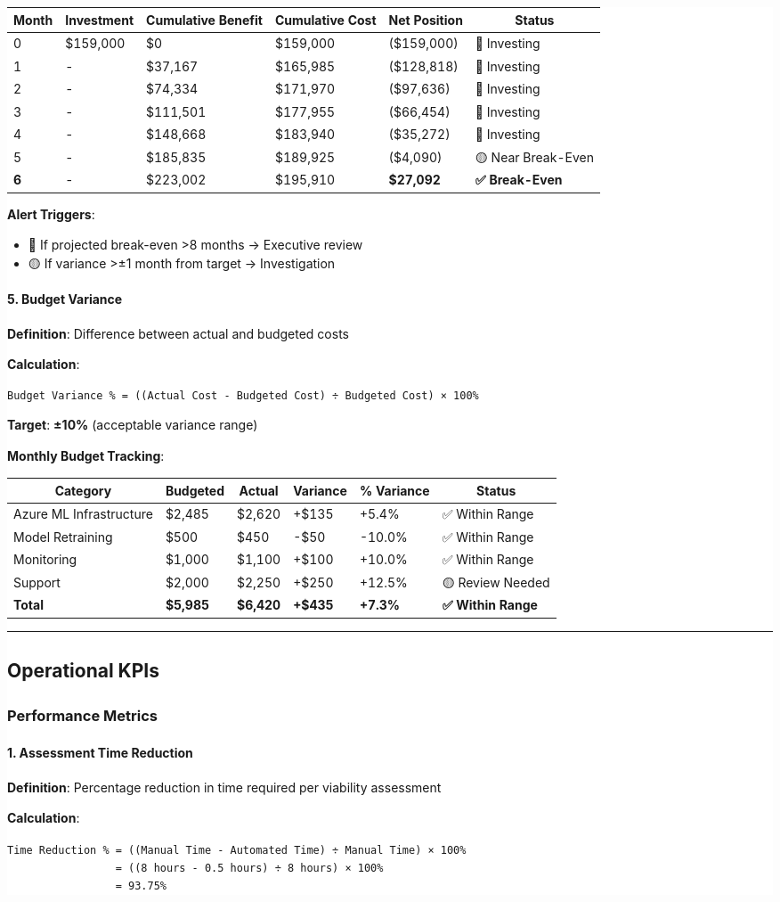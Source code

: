 | Month | Investment | Cumulative Benefit | Cumulative Cost | Net Position | Status |
|-------|-----------|-------------------|----------------|--------------|--------|
| 0 | $159,000 | $0 | $159,000 | ($159,000) | 🔴 Investing |
| 1 | - | $37,167 | $165,985 | ($128,818) | 🔴 Investing |
| 2 | - | $74,334 | $171,970 | ($97,636) | 🔴 Investing |
| 3 | - | $111,501 | $177,955 | ($66,454) | 🔴 Investing |
| 4 | - | $148,668 | $183,940 | ($35,272) | 🔴 Investing |
| 5 | - | $185,835 | $189,925 | ($4,090) | 🟡 Near Break-Even |
| **6** | - | $223,002 | $195,910 | **$27,092** | **✅ Break-Even** |

**Alert Triggers**:
- 🔴 If projected break-even >8 months → Executive review
- 🟡 If variance >±1 month from target → Investigation

#### 5. Budget Variance

**Definition**: Difference between actual and budgeted costs

**Calculation**:
```
Budget Variance % = ((Actual Cost - Budgeted Cost) ÷ Budgeted Cost) × 100%
```

**Target**: **±10%** (acceptable variance range)

**Monthly Budget Tracking**:

| Category | Budgeted | Actual | Variance | % Variance | Status |
|----------|----------|--------|----------|------------|--------|
| Azure ML Infrastructure | $2,485 | $2,620 | +$135 | +5.4% | ✅ Within Range |
| Model Retraining | $500 | $450 | -$50 | -10.0% | ✅ Within Range |
| Monitoring | $1,000 | $1,100 | +$100 | +10.0% | ✅ Within Range |
| Support | $2,000 | $2,250 | +$250 | +12.5% | 🟡 Review Needed |
| **Total** | **$5,985** | **$6,420** | **+$435** | **+7.3%** | **✅ Within Range** |

---

## Operational KPIs

### Performance Metrics

#### 1. Assessment Time Reduction

**Definition**: Percentage reduction in time required per viability assessment

**Calculation**:
```
Time Reduction % = ((Manual Time - Automated Time) ÷ Manual Time) × 100%
                 = ((8 hours - 0.5 hours) ÷ 8 hours) × 100%
                 = 93.75%
```
